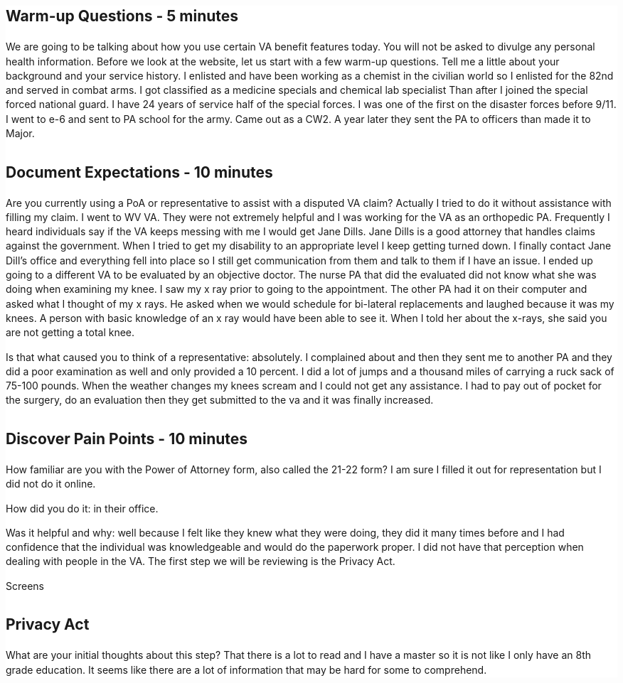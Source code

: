 ## Warm-up Questions - 5 minutes
We are going to be talking about how you use certain VA benefit features today. You will not be asked to divulge any personal health information. Before we look at the website, let us start with a few warm-up questions.
Tell me a little about your background and your service history.
I enlisted and have been working as a chemist in the civilian world so I enlisted for the 82nd and served in combat arms. I got classified as a medicine specials and chemical lab specialist Than after I joined the special forced national guard. I have 24 years of service half of the special forces. I was one of the first on the disaster forces before 9/11. I went to e-6 and sent to PA school for the army. Came out as a CW2. A year later they sent the PA to officers than made it to Major. 

## Document Expectations - 10 minutes
Are you currently using a PoA or representative to assist with a disputed VA claim? 
Actually I tried to do it without assistance with filling my claim. I went to WV VA. They were not extremely helpful and I was working for the VA as an orthopedic PA. Frequently I heard individuals say if the VA keeps messing with me I would get Jane Dills. Jane Dills is a good attorney that handles claims against the government. When I tried to get my disability to an appropriate level I keep getting turned down. I finally contact Jane Dill’s office and everything fell into place so I still get communication from them and talk to them if I have an issue. I ended up going to a different VA to be evaluated by an objective doctor. The nurse PA that did the evaluated did not know what she was doing when examining my knee. I saw my x ray prior to going to the appointment. The other PA had it on their computer and asked what I thought of my x rays. He asked when we would schedule for bi-lateral replacements and laughed because it was my knees. A person with basic knowledge of an x ray would have been able to see it. When I told her about the x-rays, she said you are not getting a total knee.

Is that what caused you to think of a representative: 
absolutely. I complained about and then they sent me to another PA and they did a poor examination as well and only provided a 10 percent. I did a lot of jumps and a thousand miles of carrying a ruck sack of 75-100 pounds. When the weather changes my knees scream and I could not get any assistance. I had to pay out of pocket for the surgery, do an evaluation then they get submitted to the va and it was finally increased. 

## Discover Pain Points - 10 minutes

How familiar are you with the Power of Attorney form, also called the 21-22 form? 
I am sure I filled it out for representation but I did not do it online.

How did you do it: 
in their office.

Was it helpful and why: 
well because I felt like they knew what they were doing, they did it many times before and I had confidence that the individual was knowledgeable and would do the paperwork proper. I did not have that perception when dealing with people in the VA.
The first step we will be reviewing is the Privacy Act.

Screens
## Privacy Act
What are your initial thoughts about this step? 
That there is a lot to read and I have a master so it is not like I only have an 8th grade education. It seems like there are a lot of information that may be hard for some to comprehend. 
